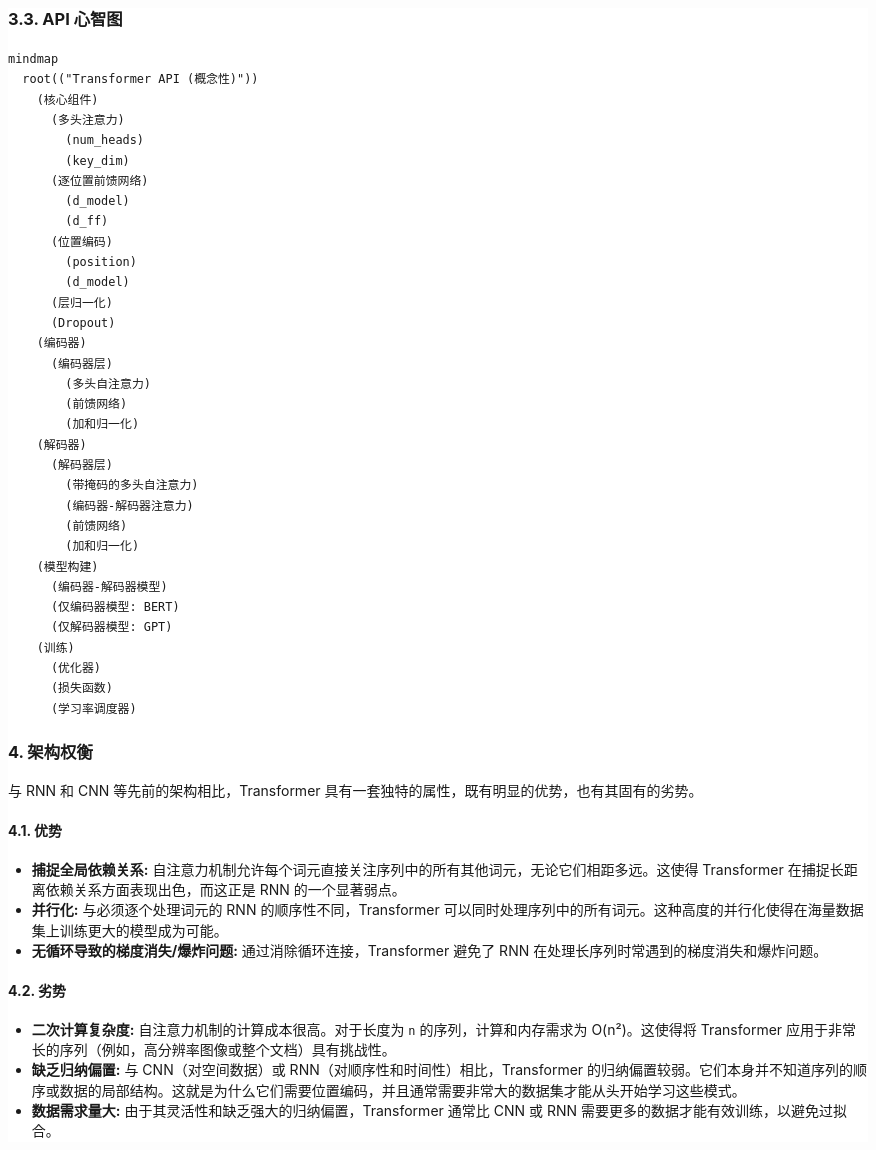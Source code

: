 ### 3.3. API 心智图

```mermaid
mindmap
  root(("Transformer API (概念性)"))
    (核心组件)
      (多头注意力)
        (num_heads)
        (key_dim)
      (逐位置前馈网络)
        (d_model)
        (d_ff)
      (位置编码)
        (position)
        (d_model)
      (层归一化)
      (Dropout)
    (编码器)
      (编码器层)
        (多头自注意力)
        (前馈网络)
        (加和归一化)
    (解码器)
      (解码器层)
        (带掩码的多头自注意力)
        (编码器-解码器注意力)
        (前馈网络)
        (加和归一化)
    (模型构建)
      (编码器-解码器模型)
      (仅编码器模型: BERT)
      (仅解码器模型: GPT)
    (训练)
      (优化器)
      (损失函数)
      (学习率调度器)
```

### 4. 架构权衡

与 RNN 和 CNN 等先前的架构相比，Transformer 具有一套独特的属性，既有明显的优势，也有其固有的劣势。

#### 4.1. 优势

*   **捕捉全局依赖关系:** 自注意力机制允许每个词元直接关注序列中的所有其他词元，无论它们相距多远。这使得 Transformer 在捕捉长距离依赖关系方面表现出色，而这正是 RNN 的一个显著弱点。
*   **并行化:** 与必须逐个处理词元的 RNN 的顺序性不同，Transformer 可以同时处理序列中的所有词元。这种高度的并行化使得在海量数据集上训练更大的模型成为可能。
*   **无循环导致的梯度消失/爆炸问题:** 通过消除循环连接，Transformer 避免了 RNN 在处理长序列时常遇到的梯度消失和爆炸问题。

#### 4.2. 劣势

*   **二次计算复杂度:** 自注意力机制的计算成本很高。对于长度为 `n` 的序列，计算和内存需求为 O(n²)。这使得将 Transformer 应用于非常长的序列（例如，高分辨率图像或整个文档）具有挑战性。
*   **缺乏归纳偏置:** 与 CNN（对空间数据）或 RNN（对顺序性和时间性）相比，Transformer 的归纳偏置较弱。它们本身并不知道序列的顺序或数据的局部结构。这就是为什么它们需要位置编码，并且通常需要非常大的数据集才能从头开始学习这些模式。
*   **数据需求量大:** 由于其灵活性和缺乏强大的归纳偏置，Transformer 通常比 CNN 或 RNN 需要更多的数据才能有效训练，以避免过拟合。
